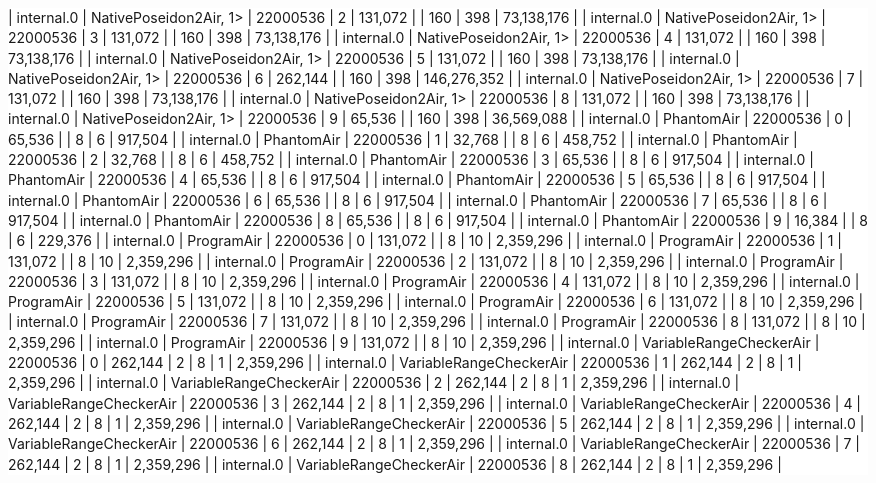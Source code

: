 | internal.0 | NativePoseidon2Air<BabyBearParameters>, 1> | 22000536 | 2 | 131,072 |  | 160 | 398 | 73,138,176 | 
| internal.0 | NativePoseidon2Air<BabyBearParameters>, 1> | 22000536 | 3 | 131,072 |  | 160 | 398 | 73,138,176 | 
| internal.0 | NativePoseidon2Air<BabyBearParameters>, 1> | 22000536 | 4 | 131,072 |  | 160 | 398 | 73,138,176 | 
| internal.0 | NativePoseidon2Air<BabyBearParameters>, 1> | 22000536 | 5 | 131,072 |  | 160 | 398 | 73,138,176 | 
| internal.0 | NativePoseidon2Air<BabyBearParameters>, 1> | 22000536 | 6 | 262,144 |  | 160 | 398 | 146,276,352 | 
| internal.0 | NativePoseidon2Air<BabyBearParameters>, 1> | 22000536 | 7 | 131,072 |  | 160 | 398 | 73,138,176 | 
| internal.0 | NativePoseidon2Air<BabyBearParameters>, 1> | 22000536 | 8 | 131,072 |  | 160 | 398 | 73,138,176 | 
| internal.0 | NativePoseidon2Air<BabyBearParameters>, 1> | 22000536 | 9 | 65,536 |  | 160 | 398 | 36,569,088 | 
| internal.0 | PhantomAir | 22000536 | 0 | 65,536 |  | 8 | 6 | 917,504 | 
| internal.0 | PhantomAir | 22000536 | 1 | 32,768 |  | 8 | 6 | 458,752 | 
| internal.0 | PhantomAir | 22000536 | 2 | 32,768 |  | 8 | 6 | 458,752 | 
| internal.0 | PhantomAir | 22000536 | 3 | 65,536 |  | 8 | 6 | 917,504 | 
| internal.0 | PhantomAir | 22000536 | 4 | 65,536 |  | 8 | 6 | 917,504 | 
| internal.0 | PhantomAir | 22000536 | 5 | 65,536 |  | 8 | 6 | 917,504 | 
| internal.0 | PhantomAir | 22000536 | 6 | 65,536 |  | 8 | 6 | 917,504 | 
| internal.0 | PhantomAir | 22000536 | 7 | 65,536 |  | 8 | 6 | 917,504 | 
| internal.0 | PhantomAir | 22000536 | 8 | 65,536 |  | 8 | 6 | 917,504 | 
| internal.0 | PhantomAir | 22000536 | 9 | 16,384 |  | 8 | 6 | 229,376 | 
| internal.0 | ProgramAir | 22000536 | 0 | 131,072 |  | 8 | 10 | 2,359,296 | 
| internal.0 | ProgramAir | 22000536 | 1 | 131,072 |  | 8 | 10 | 2,359,296 | 
| internal.0 | ProgramAir | 22000536 | 2 | 131,072 |  | 8 | 10 | 2,359,296 | 
| internal.0 | ProgramAir | 22000536 | 3 | 131,072 |  | 8 | 10 | 2,359,296 | 
| internal.0 | ProgramAir | 22000536 | 4 | 131,072 |  | 8 | 10 | 2,359,296 | 
| internal.0 | ProgramAir | 22000536 | 5 | 131,072 |  | 8 | 10 | 2,359,296 | 
| internal.0 | ProgramAir | 22000536 | 6 | 131,072 |  | 8 | 10 | 2,359,296 | 
| internal.0 | ProgramAir | 22000536 | 7 | 131,072 |  | 8 | 10 | 2,359,296 | 
| internal.0 | ProgramAir | 22000536 | 8 | 131,072 |  | 8 | 10 | 2,359,296 | 
| internal.0 | ProgramAir | 22000536 | 9 | 131,072 |  | 8 | 10 | 2,359,296 | 
| internal.0 | VariableRangeCheckerAir | 22000536 | 0 | 262,144 | 2 | 8 | 1 | 2,359,296 | 
| internal.0 | VariableRangeCheckerAir | 22000536 | 1 | 262,144 | 2 | 8 | 1 | 2,359,296 | 
| internal.0 | VariableRangeCheckerAir | 22000536 | 2 | 262,144 | 2 | 8 | 1 | 2,359,296 | 
| internal.0 | VariableRangeCheckerAir | 22000536 | 3 | 262,144 | 2 | 8 | 1 | 2,359,296 | 
| internal.0 | VariableRangeCheckerAir | 22000536 | 4 | 262,144 | 2 | 8 | 1 | 2,359,296 | 
| internal.0 | VariableRangeCheckerAir | 22000536 | 5 | 262,144 | 2 | 8 | 1 | 2,359,296 | 
| internal.0 | VariableRangeCheckerAir | 22000536 | 6 | 262,144 | 2 | 8 | 1 | 2,359,296 | 
| internal.0 | VariableRangeCheckerAir | 22000536 | 7 | 262,144 | 2 | 8 | 1 | 2,359,296 | 
| internal.0 | VariableRangeCheckerAir | 22000536 | 8 | 262,144 | 2 | 8 | 1 | 2,359,296 | 